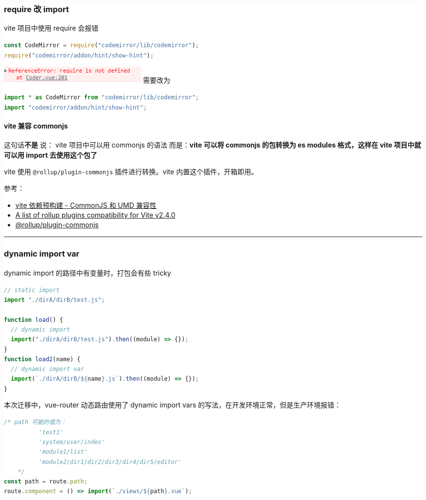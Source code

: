 ### require 改 import

vite 项目中使用 require 会报错

```js
const CodeMirror = require("codemirror/lib/codemirror");
require("codemirror/addon/hint/show-hint");
```

![在这里插入图片描述](..\post-assets\91fed986-1c48-4d6a-a956-b574df2da1d4.png)
需要改为

```js
import * as CodeMirror from "codemirror/lib/codemirror";
import "codemirror/addon/hint/show-hint";
```

#### vite 兼容 commonjs

这句话**不是** 说： vite 项目中可以用 commonjs 的语法
而是：**vite 可以将 commonjs 的包转换为 es modules 格式，这样在 vite 项目中就可以用 import 去使用这个包了**

vite 使用 `@rollup/plugin-commonjs` 插件进行转换。vite 内置这个插件，开箱即用。

参考：

- [vite 依赖预构建 - CommonJS 和 UMD 兼容性](https://cn.vitejs.dev/guide/dep-pre-bundling.html#the-why)
- [A list of rollup plugins compatibility for Vite v2.4.0](https://vite-rollup-plugins.patak.dev/)
- [@rollup/plugin-commonjs](https://github.com/rollup/plugins/tree/master/packages/commonjs)

---

### dynamic import var

dynamic import 的路径中有变量时，打包会有些 tricky

```js
// static import
import "./dirA/dirB/test.js";

function load() {
  // dynamic import
  import("./dirA/dirB/test.js").then((module) => {});
}
function load2(name) {
  // dynamic import var
  import(`./dirA/dirB/${name}.js`).then((module) => {});
}
```

本次迁移中，vue-router 动态路由使用了 dynamic import vars 的写法，在开发环境正常，但是生产环境报错：

```js
/* path 可能的值为：
		  'test1'
		  'system/user/index'
		  'module1/list'
		  'module2/dir1/dir2/dir3/dir4/dir5/editor'
	*/
const path = route.path;
route.component = () => import(`./views/${path}.vue`);
```
